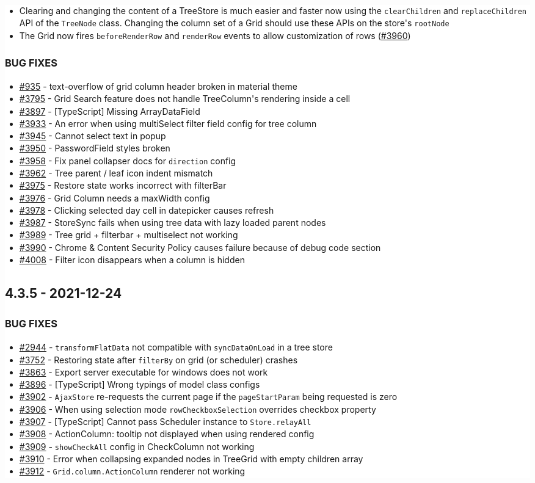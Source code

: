 * Clearing and changing the content of a TreeStore is much easier and faster now using the `clearChildren`
  and `replaceChildren` API of the `TreeNode` class. Changing the column set of a Grid should use these APIs on the
  store's `rootNode`
* The Grid now fires `beforeRenderRow` and `renderRow` events to allow customization of rows ([#3960](https://github.com/bryntum/support/issues/3960))

### BUG FIXES

* [#935](https://github.com/bryntum/support/issues/935) - text-overflow of grid column header broken in material theme
* [#3795](https://github.com/bryntum/support/issues/3795) - Grid Search feature does not handle TreeColumn's rendering inside a cell
* [#3897](https://github.com/bryntum/support/issues/3897) - [TypeScript] Missing ArrayDataField
* [#3933](https://github.com/bryntum/support/issues/3933) - An error when using multiSelect filter field config for tree column
* [#3945](https://github.com/bryntum/support/issues/3945) - Cannot select text in popup
* [#3950](https://github.com/bryntum/support/issues/3950) - PasswordField styles broken
* [#3958](https://github.com/bryntum/support/issues/3958) - Fix panel collapser docs for `direction` config
* [#3962](https://github.com/bryntum/support/issues/3962) - Tree parent / leaf icon indent mismatch
* [#3975](https://github.com/bryntum/support/issues/3975) - Restore state works incorrect with filterBar
* [#3976](https://github.com/bryntum/support/issues/3976) - Grid Column needs a maxWidth config
* [#3978](https://github.com/bryntum/support/issues/3978) - Clicking selected day cell in datepicker causes refresh
* [#3987](https://github.com/bryntum/support/issues/3987) - StoreSync fails when using tree data with lazy loaded parent nodes
* [#3989](https://github.com/bryntum/support/issues/3989) - Tree grid + filterbar + multiselect not working
* [#3990](https://github.com/bryntum/support/issues/3990) - Chrome & Content Security Policy causes failure because of debug code section
* [#4008](https://github.com/bryntum/support/issues/4008) - Filter icon disappears when a column is hidden

## 4.3.5 - 2021-12-24

### BUG FIXES

* [#2944](https://github.com/bryntum/support/issues/2944) - `transformFlatData` not compatible with `syncDataOnLoad` in a tree store
* [#3752](https://github.com/bryntum/support/issues/3752) - Restoring state after `filterBy` on grid (or scheduler) crashes
* [#3863](https://github.com/bryntum/support/issues/3863) - Export server executable for windows does not work
* [#3896](https://github.com/bryntum/support/issues/3896) - [TypeScript] Wrong typings of model class configs
* [#3902](https://github.com/bryntum/support/issues/3902) - `AjaxStore` re-requests the current page if the `pageStartParam` being requested is zero
* [#3906](https://github.com/bryntum/support/issues/3906) - When using selection mode `rowCheckboxSelection` overrides checkbox property
* [#3907](https://github.com/bryntum/support/issues/3907) - [TypeScript] Cannot pass Scheduler instance to `Store.relayAll`
* [#3908](https://github.com/bryntum/support/issues/3908) - ActionColumn: tooltip not displayed when using rendered config
* [#3909](https://github.com/bryntum/support/issues/3909) - `showCheckAll` config in CheckColumn not working
* [#3910](https://github.com/bryntum/support/issues/3910) - Error when collapsing expanded nodes in TreeGrid with empty children array
* [#3912](https://github.com/bryntum/support/issues/3912) - `Grid.column.ActionColumn` renderer not working